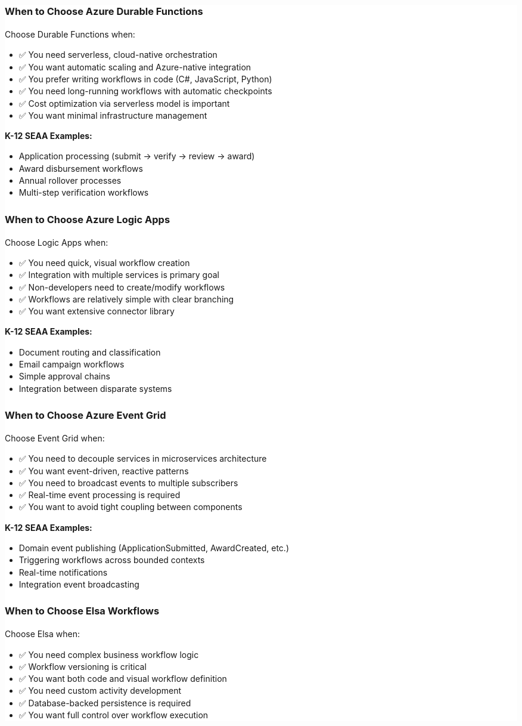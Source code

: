 ### When to Choose Azure Durable Functions

Choose Durable Functions when:
- ✅ You need serverless, cloud-native orchestration
- ✅ You want automatic scaling and Azure-native integration
- ✅ You prefer writing workflows in code (C#, JavaScript, Python)
- ✅ You need long-running workflows with automatic checkpoints
- ✅ Cost optimization via serverless model is important
- ✅ You want minimal infrastructure management

**K-12 SEAA Examples:**
- Application processing (submit → verify → review → award)
- Award disbursement workflows
- Annual rollover processes
- Multi-step verification workflows

### When to Choose Azure Logic Apps

Choose Logic Apps when:
- ✅ You need quick, visual workflow creation
- ✅ Integration with multiple services is primary goal
- ✅ Non-developers need to create/modify workflows
- ✅ Workflows are relatively simple with clear branching
- ✅ You want extensive connector library

**K-12 SEAA Examples:**
- Document routing and classification
- Email campaign workflows
- Simple approval chains
- Integration between disparate systems

### When to Choose Azure Event Grid

Choose Event Grid when:
- ✅ You need to decouple services in microservices architecture
- ✅ You want event-driven, reactive patterns
- ✅ You need to broadcast events to multiple subscribers
- ✅ Real-time event processing is required
- ✅ You want to avoid tight coupling between components

**K-12 SEAA Examples:**
- Domain event publishing (ApplicationSubmitted, AwardCreated, etc.)
- Triggering workflows across bounded contexts
- Real-time notifications
- Integration event broadcasting

### When to Choose Elsa Workflows

Choose Elsa when:
- ✅ You need complex business workflow logic
- ✅ Workflow versioning is critical
- ✅ You want both code and visual workflow definition
- ✅ You need custom activity development
- ✅ Database-backed persistence is required
- ✅ You want full control over workflow execution
